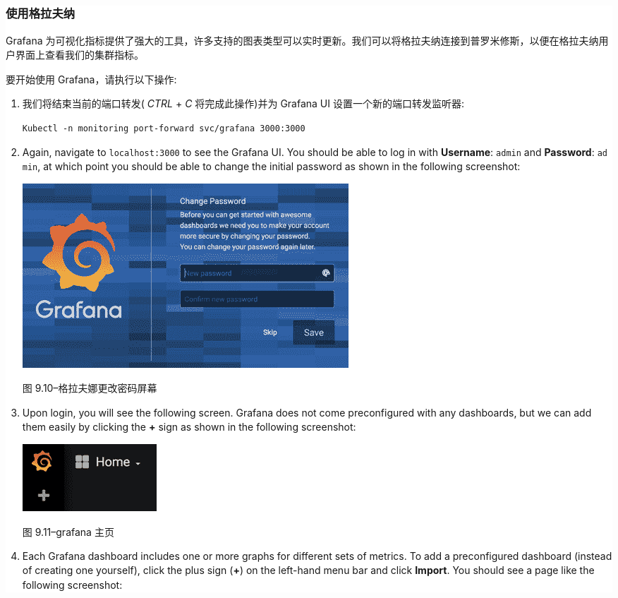 ### 使用格拉夫纳

Grafana 为可视化指标提供了强大的工具，许多支持的图表类型可以实时更新。我们可以将格拉夫纳连接到普罗米修斯，以便在格拉夫纳用户界面上查看我们的集群指标。

要开始使用 Grafana，请执行以下操作:

1.  我们将结束当前的端口转发( *CTRL* + *C* 将完成此操作)并为 Grafana UI 设置一个新的端口转发监听器:

    ```
    Kubectl -n monitoring port-forward svc/grafana 3000:3000
    ```

2.  Again, navigate to `localhost:3000` to see the Grafana UI. You should be able to log in with **Username**: `admin` and **Password**: `admin`, at which point you should be able to change the initial password as shown in the following screenshot:

    ![Figure 9.10 – Grafana Change Password screen](img/B14790_09_010_new.jpg)

    图 9.10–格拉夫娜更改密码屏幕

3.  Upon login, you will see the following screen. Grafana does not come preconfigured with any dashboards, but we can add them easily by clicking the **+** sign as shown in the following screenshot:

    ![Figure 9.11 – Grafana main page](img/B14790_09_011_new.jpg)

    图 9.11–grafana 主页

4.  Each Grafana dashboard includes one or more graphs for different sets of metrics. To add a preconfigured dashboard (instead of creating one yourself), click the plus sign (**+**) on the left-hand menu bar and click **Import**. You should see a page like the following screenshot:
